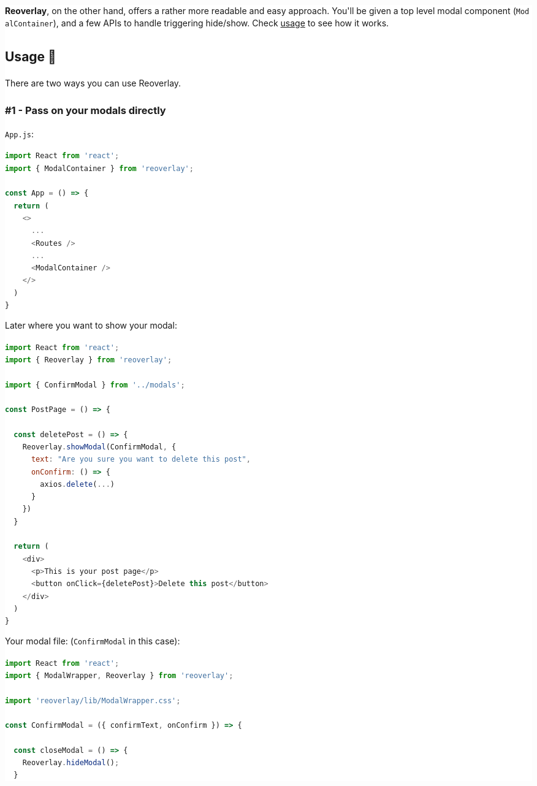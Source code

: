 <strong>Reoverlay</strong>, on the other hand, offers a rather more readable and easy approach. You'll be given a top level modal component (`ModalContainer`), and a few APIs to handle triggering hide/show. Check [usage](#usage) to see how it works.

## Usage 🎯

There are two ways you can use Reoverlay.

### #1 - Pass on your modals directly

`App.js`:
```javascript
import React from 'react';
import { ModalContainer } from 'reoverlay';

const App = () => {
  return (
    <>
      ...
      <Routes />
      ...
      <ModalContainer />
    </>
  )
}
```
Later where you want to show your modal:
```javascript
import React from 'react';
import { Reoverlay } from 'reoverlay';

import { ConfirmModal } from '../modals';

const PostPage = () => {
  
  const deletePost = () => {
    Reoverlay.showModal(ConfirmModal, {
      text: "Are you sure you want to delete this post",
      onConfirm: () => {
        axios.delete(...)
      }
    })
  }

  return (
    <div>
      <p>This is your post page</p>
      <button onClick={deletePost}>Delete this post</button>
    </div>
  )
}
```
Your modal file: (`ConfirmModal` in this case):
```javascript
import React from 'react';
import { ModalWrapper, Reoverlay } from 'reoverlay';

import 'reoverlay/lib/ModalWrapper.css';

const ConfirmModal = ({ confirmText, onConfirm }) => {

  const closeModal = () => {
    Reoverlay.hideModal();
  }

```